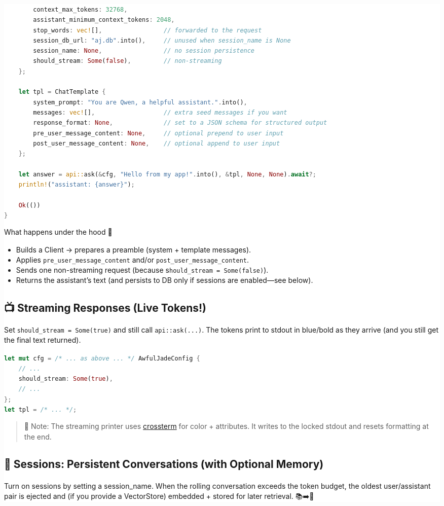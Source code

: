 ```rust
        context_max_tokens: 32768,
        assistant_minimum_context_tokens: 2048,
        stop_words: vec![],                 // forwarded to the request
        session_db_url: "aj.db".into(),     // unused when session_name is None
        session_name: None,                 // no session persistence
        should_stream: Some(false),         // non-streaming
    };

    let tpl = ChatTemplate {
        system_prompt: "You are Qwen, a helpful assistant.".into(),
        messages: vec![],                   // extra seed messages if you want
        response_format: None,              // set to a JSON schema for structured output
        pre_user_message_content: None,     // optional prepend to user input
        post_user_message_content: None,    // optional append to user input
    };

    let answer = api::ask(&cfg, "Hello from my app!".into(), &tpl, None, None).await?;
    println!("assistant: {answer}");

    Ok(())
}
```

What happens under the hood 🧠
- Builds a Client → prepares a preamble (system + template messages).
- Applies `pre_user_message_content` and/or `post_user_message_content`.
- Sends one non-streaming request (because s`hould_stream = Some(false)`).
- Returns the assistant’s text (and persists to DB only if sessions are enabled—see below).

## 📺 Streaming Responses (Live Tokens!)

Set `should_stream = Some(true)` and still call `api::ask(...)`. The tokens print to stdout in blue/bold as they arrive (and you still get the final text returned).

```rust
let mut cfg = /* ... as above ... */ AwfulJadeConfig {
    // ...
    should_stream: Some(true),
    // ...
};
let tpl = /* ... */;
```

> 📝 Note: The streaming printer uses [crossterm](https://github.com/crossterm-rs/crossterm) for color + attributes. It writes to the locked stdout and resets formatting at the end.

## 🧵 Sessions: Persistent Conversations (with Optional Memory)

Turn on sessions by setting a session_name. When the rolling conversation exceeds the token budget, the oldest user/assistant pair is ejected and (if you provide a VectorStore) embedded + stored for later retrieval. 📚➡️🧠
